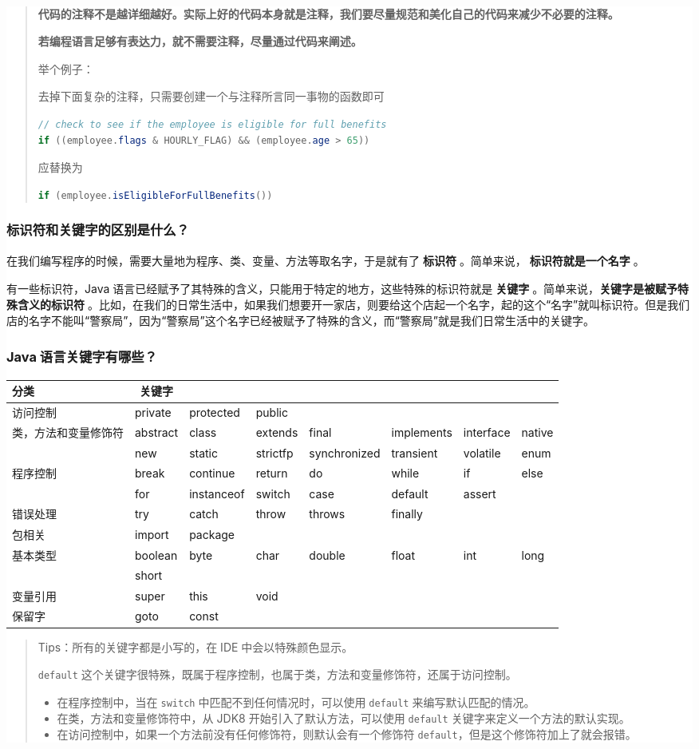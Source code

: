 > **代码的注释不是越详细越好。实际上好的代码本身就是注释，我们要尽量规范和美化自己的代码来减少不必要的注释。**
>
> **若编程语言足够有表达力，就不需要注释，尽量通过代码来阐述。**
>
> 举个例子：
>
> 去掉下面复杂的注释，只需要创建一个与注释所言同一事物的函数即可
>
> ```java
> // check to see if the employee is eligible for full benefits
> if ((employee.flags & HOURLY_FLAG) && (employee.age > 65))
> ```
>
> 应替换为
>
> ```java
> if (employee.isEligibleForFullBenefits())
> ```

### 标识符和关键字的区别是什么？

在我们编写程序的时候，需要大量地为程序、类、变量、方法等取名字，于是就有了 **标识符** 。简单来说， **标识符就是一个名字** 。

有一些标识符，Java 语言已经赋予了其特殊的含义，只能用于特定的地方，这些特殊的标识符就是 **关键字** 。简单来说，**关键字是被赋予特殊含义的标识符** 。比如，在我们的日常生活中，如果我们想要开一家店，则要给这个店起一个名字，起的这个“名字”就叫标识符。但是我们店的名字不能叫“警察局”，因为“警察局”这个名字已经被赋予了特殊的含义，而“警察局”就是我们日常生活中的关键字。

### Java 语言关键字有哪些？

| 分类                 | 关键字   |            |          |              |            |           |        |
| :------------------- | -------- | ---------- | -------- | ------------ | ---------- | --------- | ------ |
| 访问控制             | private  | protected  | public   |              |            |           |        |
| 类，方法和变量修饰符 | abstract | class      | extends  | final        | implements | interface | native |
|                      | new      | static     | strictfp | synchronized | transient  | volatile  | enum   |
| 程序控制             | break    | continue   | return   | do           | while      | if        | else   |
|                      | for      | instanceof | switch   | case         | default    | assert    |        |
| 错误处理             | try      | catch      | throw    | throws       | finally    |           |        |
| 包相关               | import   | package    |          |              |            |           |        |
| 基本类型             | boolean  | byte       | char     | double       | float      | int       | long   |
|                      | short    |            |          |              |            |           |        |
| 变量引用             | super    | this       | void     |              |            |           |        |
| 保留字               | goto     | const      |          |              |            |           |        |

> Tips：所有的关键字都是小写的，在 IDE 中会以特殊颜色显示。
>
> `default` 这个关键字很特殊，既属于程序控制，也属于类，方法和变量修饰符，还属于访问控制。
>
> - 在程序控制中，当在 `switch` 中匹配不到任何情况时，可以使用 `default` 来编写默认匹配的情况。
> - 在类，方法和变量修饰符中，从 JDK8 开始引入了默认方法，可以使用 `default` 关键字来定义一个方法的默认实现。
> - 在访问控制中，如果一个方法前没有任何修饰符，则默认会有一个修饰符 `default`，但是这个修饰符加上了就会报错。
